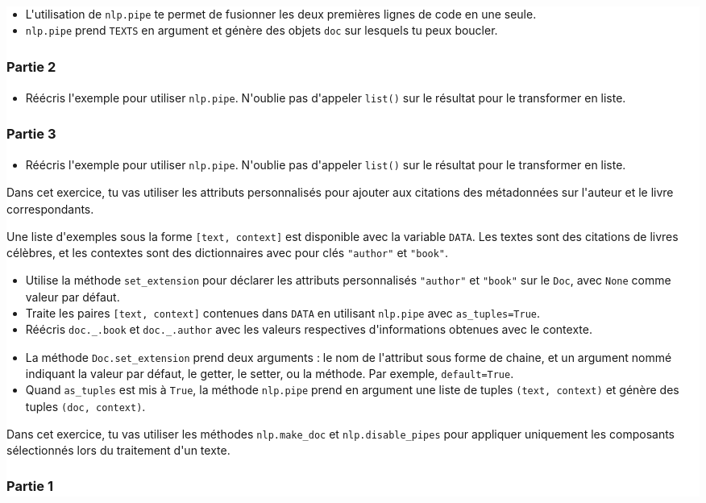 - L'utilisation de `nlp.pipe` te permet de fusionner les deux premières lignes
  de code en une seule.
- `nlp.pipe` prend `TEXTS` en argument et génère des objets `doc` sur lesquels
  tu peux boucler.

</codeblock>

### Partie 2

- Réécris l'exemple pour utiliser `nlp.pipe`. N'oublie pas d'appeler `list()`
  sur le résultat pour le transformer en liste.

<codeblock id="03_14_02"></codeblock>

### Partie 3

- Réécris l'exemple pour utiliser `nlp.pipe`. N'oublie pas d'appeler `list()`
  sur le résultat pour le transformer en liste.

<codeblock id="03_14_03"></codeblock>

</exercise>

<exercise id="15" title="Traitement de données avec contexte">

Dans cet exercice, tu vas utiliser les attributs personnalisés pour ajouter aux
citations des métadonnées sur l'auteur et le livre correspondants.

Une liste d'exemples sous la forme `[text, context]` est disponible avec la
variable `DATA`. Les textes sont des citations de livres célèbres, et les
contextes sont des dictionnaires avec pour clés `"author"` et `"book"`.

- Utilise la méthode `set_extension` pour déclarer les attributs personnalisés
  `"author"` et `"book"` sur le `Doc`, avec `None` comme valeur par défaut.
- Traite les paires `[text, context]` contenues dans `DATA` en utilisant
  `nlp.pipe` avec `as_tuples=True`.
- Réécris `doc._.book` et `doc._.author` avec les valeurs respectives
  d'informations obtenues avec le contexte.

<codeblock id="03_15">

- La méthode `Doc.set_extension` prend deux arguments : le nom de l'attribut
  sous forme de chaine, et un argument nommé indiquant la valeur par défaut, le
  getter, le setter, ou la méthode. Par exemple, `default=True`.
- Quand `as_tuples` est mis à `True`, la méthode `nlp.pipe` prend en argument
  une liste de tuples `(text, context)` et génère des tuples `(doc, context)`.

</codeblock>

</exercise>

<exercise id="16" title="Traitement sélectif">

Dans cet exercice, tu vas utiliser les méthodes `nlp.make_doc` et
`nlp.disable_pipes` pour appliquer uniquement les composants sélectionnés lors
du traitement d'un texte.

### Partie 1
